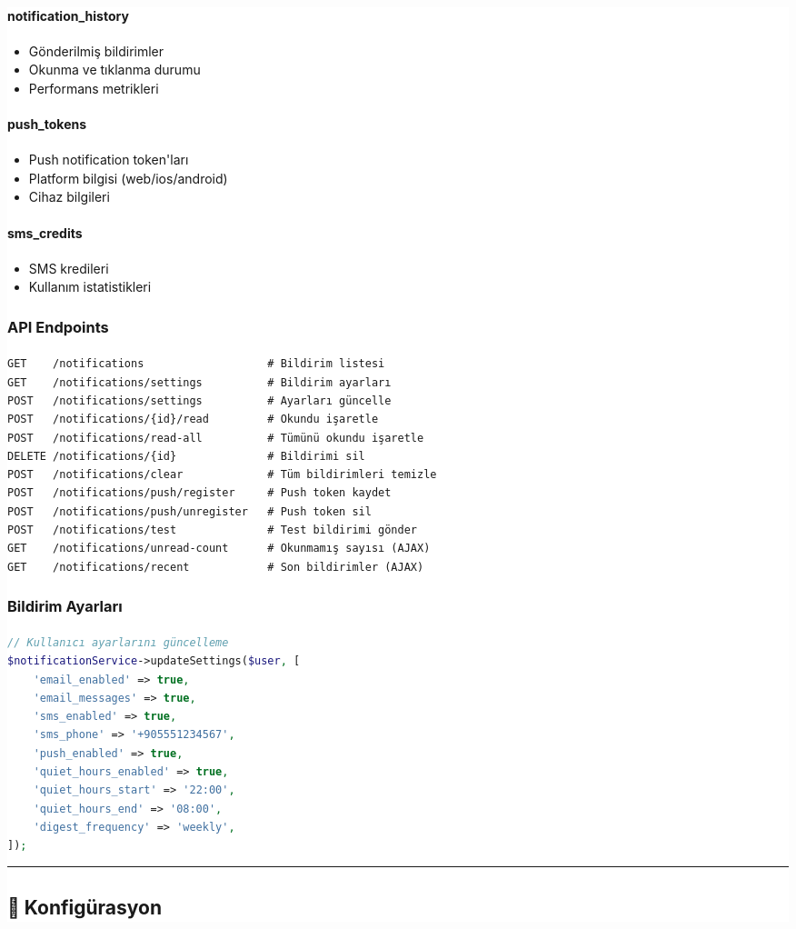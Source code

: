 #### notification_history
- Gönderilmiş bildirimler
- Okunma ve tıklanma durumu
- Performans metrikleri

#### push_tokens
- Push notification token'ları
- Platform bilgisi (web/ios/android)
- Cihaz bilgileri

#### sms_credits
- SMS kredileri
- Kullanım istatistikleri

### API Endpoints

```
GET    /notifications                   # Bildirim listesi
GET    /notifications/settings          # Bildirim ayarları
POST   /notifications/settings          # Ayarları güncelle
POST   /notifications/{id}/read         # Okundu işaretle
POST   /notifications/read-all          # Tümünü okundu işaretle
DELETE /notifications/{id}              # Bildirimi sil
POST   /notifications/clear             # Tüm bildirimleri temizle
POST   /notifications/push/register     # Push token kaydet
POST   /notifications/push/unregister   # Push token sil
POST   /notifications/test              # Test bildirimi gönder
GET    /notifications/unread-count      # Okunmamış sayısı (AJAX)
GET    /notifications/recent            # Son bildirimler (AJAX)
```

### Bildirim Ayarları

```php
// Kullanıcı ayarlarını güncelleme
$notificationService->updateSettings($user, [
    'email_enabled' => true,
    'email_messages' => true,
    'sms_enabled' => true,
    'sms_phone' => '+905551234567',
    'push_enabled' => true,
    'quiet_hours_enabled' => true,
    'quiet_hours_start' => '22:00',
    'quiet_hours_end' => '08:00',
    'digest_frequency' => 'weekly',
]);
```

---

## 🔧 Konfigürasyon
